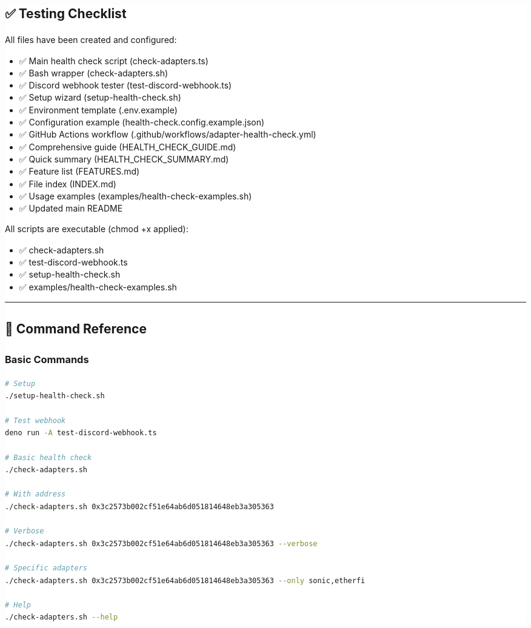 
## ✅ Testing Checklist

All files have been created and configured:

- ✅ Main health check script (check-adapters.ts)
- ✅ Bash wrapper (check-adapters.sh)
- ✅ Discord webhook tester (test-discord-webhook.ts)
- ✅ Setup wizard (setup-health-check.sh)
- ✅ Environment template (.env.example)
- ✅ Configuration example (health-check.config.example.json)
- ✅ GitHub Actions workflow (.github/workflows/adapter-health-check.yml)
- ✅ Comprehensive guide (HEALTH_CHECK_GUIDE.md)
- ✅ Quick summary (HEALTH_CHECK_SUMMARY.md)
- ✅ Feature list (FEATURES.md)
- ✅ File index (INDEX.md)
- ✅ Usage examples (examples/health-check-examples.sh)
- ✅ Updated main README

All scripts are executable (chmod +x applied):
- ✅ check-adapters.sh
- ✅ test-discord-webhook.ts
- ✅ setup-health-check.sh
- ✅ examples/health-check-examples.sh

---

## 🔧 Command Reference

### Basic Commands
```bash
# Setup
./setup-health-check.sh

# Test webhook
deno run -A test-discord-webhook.ts

# Basic health check
./check-adapters.sh

# With address
./check-adapters.sh 0x3c2573b002cf51e64ab6d051814648eb3a305363

# Verbose
./check-adapters.sh 0x3c2573b002cf51e64ab6d051814648eb3a305363 --verbose

# Specific adapters
./check-adapters.sh 0x3c2573b002cf51e64ab6d051814648eb3a305363 --only sonic,etherfi

# Help
./check-adapters.sh --help
```
